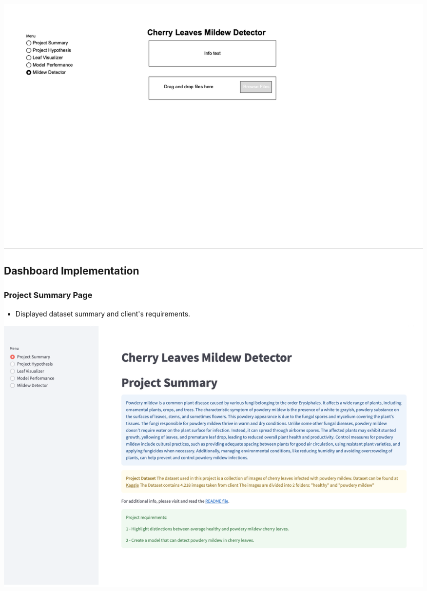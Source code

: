 ![detector](docs/readme_images/wireframe_D.png)

---
## Dashboard Implementation

### Project Summary Page

- Displayed dataset summary and client's requirements.

![summary](docs/readme_images/summary.png)
